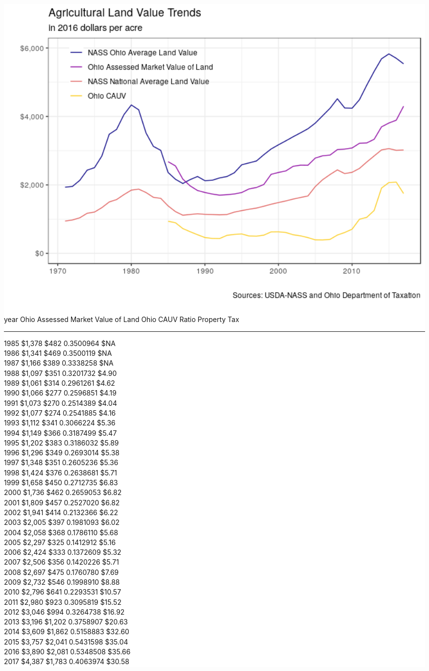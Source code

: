 <img src="4-FSR-2018_files/figure-html/agland-70-1.png" width="100%" />


 year  Ohio Assessed Market Value of Land   Ohio CAUV        Ratio  Property Tax 
-----  -----------------------------------  ----------  ----------  -------------
 1985  $1,378                               $482         0.3500964  $NA          
 1986  $1,341                               $469         0.3500119  $NA          
 1987  $1,166                               $389         0.3338258  $NA          
 1988  $1,097                               $351         0.3201732  $4.90        
 1989  $1,061                               $314         0.2961261  $4.62        
 1990  $1,066                               $277         0.2596851  $4.19        
 1991  $1,073                               $270         0.2514389  $4.04        
 1992  $1,077                               $274         0.2541885  $4.16        
 1993  $1,112                               $341         0.3066224  $5.36        
 1994  $1,149                               $366         0.3187499  $5.47        
 1995  $1,202                               $383         0.3186032  $5.89        
 1996  $1,296                               $349         0.2693014  $5.38        
 1997  $1,348                               $351         0.2605236  $5.36        
 1998  $1,424                               $376         0.2638681  $5.71        
 1999  $1,658                               $450         0.2712735  $6.83        
 2000  $1,736                               $462         0.2659053  $6.82        
 2001  $1,809                               $457         0.2527020  $6.82        
 2002  $1,941                               $414         0.2132366  $6.22        
 2003  $2,005                               $397         0.1981093  $6.02        
 2004  $2,058                               $368         0.1786110  $5.68        
 2005  $2,297                               $325         0.1412912  $5.16        
 2006  $2,424                               $333         0.1372609  $5.32        
 2007  $2,506                               $356         0.1420226  $5.71        
 2008  $2,697                               $475         0.1760780  $7.69        
 2009  $2,732                               $546         0.1998910  $8.88        
 2010  $2,796                               $641         0.2293531  $10.57       
 2011  $2,980                               $923         0.3095819  $15.52       
 2012  $3,046                               $994         0.3264738  $16.92       
 2013  $3,196                               $1,202       0.3758907  $20.63       
 2014  $3,609                               $1,862       0.5158883  $32.60       
 2015  $3,757                               $2,041       0.5431598  $35.04       
 2016  $3,890                               $2,081       0.5348508  $35.66       
 2017  $4,387                               $1,783       0.4063974  $30.58       
